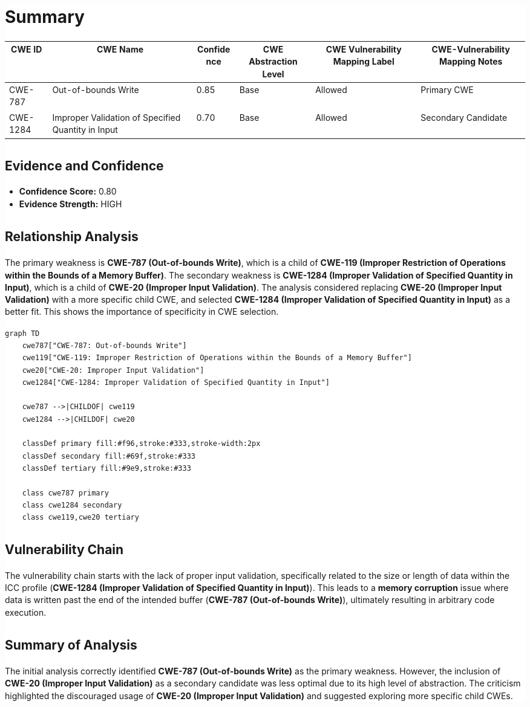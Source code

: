 # Summary
| CWE ID | CWE Name | Confidence | CWE Abstraction Level | CWE Vulnerability Mapping Label | CWE-Vulnerability Mapping Notes |
|---|---|---|---|---|---|
| CWE-787 | Out-of-bounds Write | 0.85 | Base | Allowed | Primary CWE |
| CWE-1284 | Improper Validation of Specified Quantity in Input | 0.70 | Base | Allowed | Secondary Candidate |

## Evidence and Confidence

*   **Confidence Score:** 0.80
*   **Evidence Strength:** HIGH

## Relationship Analysis
The primary weakness is **CWE-787 (Out-of-bounds Write)**, which is a child of **CWE-119 (Improper Restriction of Operations within the Bounds of a Memory Buffer)**. The secondary weakness is **CWE-1284 (Improper Validation of Specified Quantity in Input)**, which is a child of **CWE-20 (Improper Input Validation)**. The analysis considered replacing **CWE-20 (Improper Input Validation)** with a more specific child CWE, and selected **CWE-1284 (Improper Validation of Specified Quantity in Input)** as a better fit. This shows the importance of specificity in CWE selection.

```mermaid
graph TD
    cwe787["CWE-787: Out-of-bounds Write"]
    cwe119["CWE-119: Improper Restriction of Operations within the Bounds of a Memory Buffer"]
    cwe20["CWE-20: Improper Input Validation"]
    cwe1284["CWE-1284: Improper Validation of Specified Quantity in Input"]

    cwe787 -->|CHILDOF| cwe119
    cwe1284 -->|CHILDOF| cwe20

    classDef primary fill:#f96,stroke:#333,stroke-width:2px
    classDef secondary fill:#69f,stroke:#333
    classDef tertiary fill:#9e9,stroke:#333

    class cwe787 primary
    class cwe1284 secondary
    class cwe119,cwe20 tertiary
```

## Vulnerability Chain
The vulnerability chain starts with the lack of proper input validation, specifically related to the size or length of data within the ICC profile (**CWE-1284 (Improper Validation of Specified Quantity in Input)**). This leads to a **memory corruption** issue where data is written past the end of the intended buffer (**CWE-787 (Out-of-bounds Write)**), ultimately resulting in arbitrary code execution.

## Summary of Analysis
The initial analysis correctly identified **CWE-787 (Out-of-bounds Write)** as the primary weakness. However, the inclusion of **CWE-20 (Improper Input Validation)** as a secondary candidate was less optimal due to its high level of abstraction. The criticism highlighted the discouraged usage of **CWE-20 (Improper Input Validation)** and suggested exploring more specific child CWEs.
